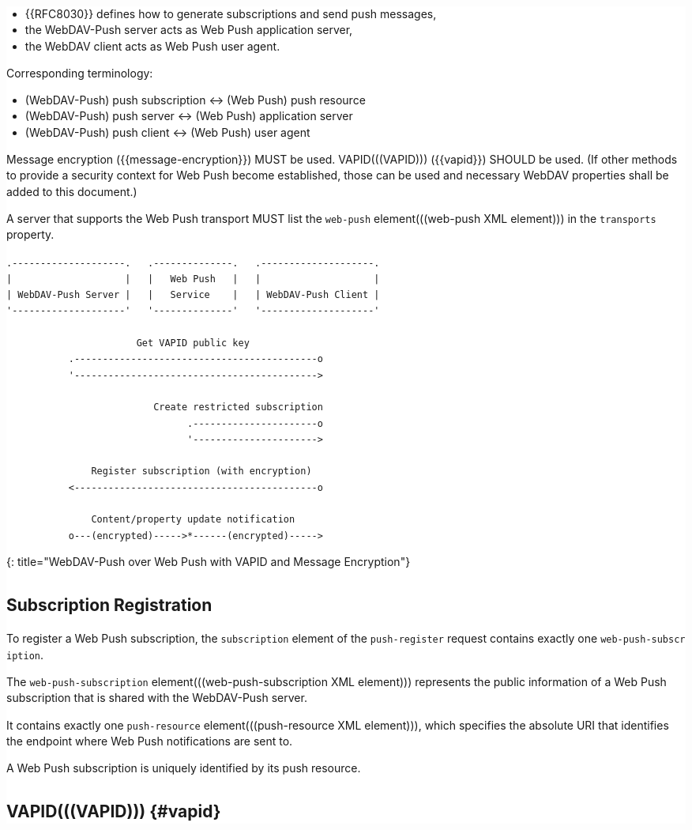* {{RFC8030}} defines how to generate subscriptions and send push messages,
* the WebDAV-Push server acts as Web Push application server,
* the WebDAV client acts as Web Push user agent.

Corresponding terminology:

* (WebDAV-Push) push subscription ↔ (Web Push) push resource
* (WebDAV-Push) push server ↔ (Web Push) application server
* (WebDAV-Push) push client ↔ (Web Push) user agent

Message encryption ({{message-encryption}}) MUST be used. VAPID(((VAPID))) ({{vapid}}) SHOULD be used. (If other methods to provide a security context for Web Push become established, those can be used and necessary WebDAV properties shall be added to this document.)

A server that supports the Web Push transport MUST list the `web-push` element(((web-push XML element))) in the `transports` property.

~~~goat
.--------------------.   .--------------.   .--------------------.
|                    |   |   Web Push   |   |                    |
| WebDAV-Push Server |   |   Service    |   | WebDAV-Push Client |
'--------------------'   '--------------'   '--------------------'

                       Get VAPID public key
           .-------------------------------------------o
           '------------------------------------------->

                          Create restricted subscription
                                .----------------------o
                                '---------------------->

               Register subscription (with encryption)
           <-------------------------------------------o

               Content/property update notification
           o---(encrypted)----->*------(encrypted)----->
~~~
{: title="WebDAV-Push over Web Push with VAPID and Message Encryption"}


## Subscription Registration

To register a Web Push subscription, the `subscription` element of the `push-register` request contains exactly one `web-push-subscription`.

The `web-push-subscription` element(((web-push-subscription XML element))) represents the public information of a Web Push subscription that is shared with the WebDAV-Push server.

It contains exactly one `push-resource` element(((push-resource XML element))), which specifies the absolute URI that identifies the endpoint where Web Push notifications are sent to.

A Web Push subscription is uniquely identified by its push resource.


## VAPID(((VAPID))) {#vapid}
